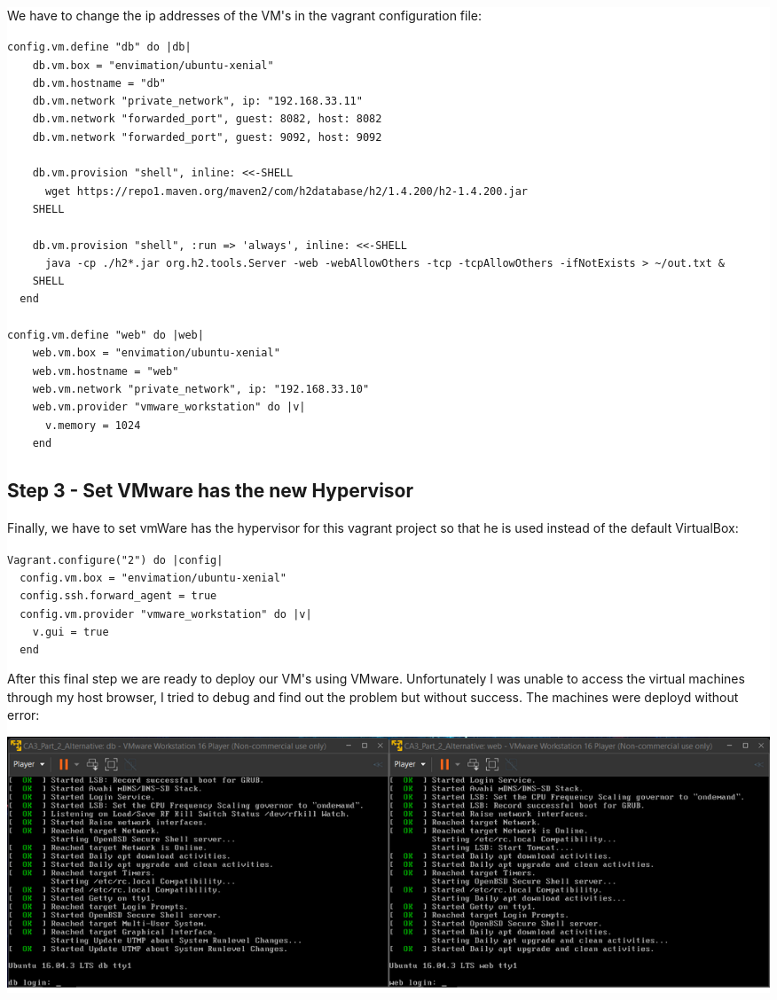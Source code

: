 We have to change the ip addresses of the VM's in the vagrant configuration file:

```
config.vm.define "db" do |db|
    db.vm.box = "envimation/ubuntu-xenial"
    db.vm.hostname = "db"
    db.vm.network "private_network", ip: "192.168.33.11"
    db.vm.network "forwarded_port", guest: 8082, host: 8082
    db.vm.network "forwarded_port", guest: 9092, host: 9092
    
    db.vm.provision "shell", inline: <<-SHELL
      wget https://repo1.maven.org/maven2/com/h2database/h2/1.4.200/h2-1.4.200.jar
    SHELL

    db.vm.provision "shell", :run => 'always', inline: <<-SHELL
      java -cp ./h2*.jar org.h2.tools.Server -web -webAllowOthers -tcp -tcpAllowOthers -ifNotExists > ~/out.txt &
    SHELL
  end
    
config.vm.define "web" do |web|
    web.vm.box = "envimation/ubuntu-xenial"
    web.vm.hostname = "web"
    web.vm.network "private_network", ip: "192.168.33.10"
    web.vm.provider "vmware_workstation" do |v|
      v.memory = 1024
    end
```

## Step 3 - Set VMware has the new Hypervisor

Finally, we have to set vmWare has the hypervisor for this vagrant project so that he is used instead of the default
VirtualBox:

```
Vagrant.configure("2") do |config|
  config.vm.box = "envimation/ubuntu-xenial"
  config.ssh.forward_agent = true
  config.vm.provider "vmware_workstation" do |v|
    v.gui = true
  end  
```

After this final step we are ready to deploy our VM's using VMware. Unfortunately I was unable to access the virtual machines 
through my host browser, I tried to debug and find out the problem but without success. The machines were deployd without error:


<img src="/imgs/CA3/Part2/vmware_db_web.png">
